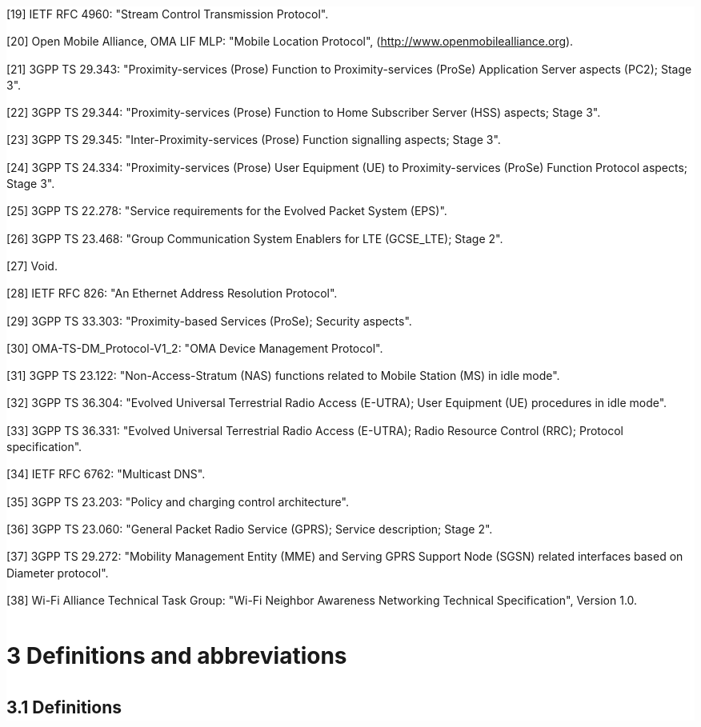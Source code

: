 \[19\] IETF RFC 4960: \"Stream Control Transmission Protocol\".

\[20\] Open Mobile Alliance, OMA LIF MLP: \"Mobile Location Protocol\",
(http://www.openmobilealliance.org).

\[21\] 3GPP TS 29.343: \"Proximity-services (Prose) Function to
Proximity-services (ProSe) Application Server aspects (PC2); Stage 3\".

\[22\] 3GPP TS 29.344: \"Proximity-services (Prose) Function to Home
Subscriber Server (HSS) aspects; Stage 3\".

\[23\] 3GPP TS 29.345: \"Inter-Proximity-services (Prose) Function
signalling aspects; Stage 3\".

\[24\] 3GPP TS 24.334: \"Proximity-services (Prose) User Equipment (UE)
to Proximity-services (ProSe) Function Protocol aspects; Stage 3\".

\[25\] 3GPP TS 22.278: \"Service requirements for the Evolved Packet
System (EPS)\".

\[26\] 3GPP TS 23.468: \"Group Communication System Enablers for LTE
(GCSE\_LTE); Stage 2\".

\[27\] Void.

\[28\] IETF RFC 826: \"An Ethernet Address Resolution Protocol\".

\[29\] 3GPP TS 33.303: \"Proximity-based Services (ProSe); Security
aspects\".

\[30\] OMA-TS-DM\_Protocol-V1\_2: \"OMA Device Management Protocol\".

\[31\] 3GPP TS 23.122: \"Non-Access-Stratum (NAS) functions related to
Mobile Station (MS) in idle mode\".

\[32\] 3GPP TS 36.304: \"Evolved Universal Terrestrial Radio Access
(E-UTRA); User Equipment (UE) procedures in idle mode\".

\[33\] 3GPP TS 36.331: \"Evolved Universal Terrestrial Radio Access
(E-UTRA); Radio Resource Control (RRC); Protocol specification\".

\[34\] IETF RFC 6762: \"Multicast DNS\".

\[35\] 3GPP TS 23.203: \"Policy and charging control architecture\".

\[36\] 3GPP TS 23.060: \"General Packet Radio Service (GPRS); Service
description; Stage 2\".

\[37\] 3GPP TS 29.272: \"Mobility Management Entity (MME) and Serving
GPRS Support Node (SGSN) related interfaces based on Diameter
protocol\".

\[38\] Wi-Fi Alliance Technical Task Group: \"Wi-Fi Neighbor Awareness
Networking Technical Specification\", Version 1.0.

3 Definitions and abbreviations
===============================

3.1 Definitions
---------------
